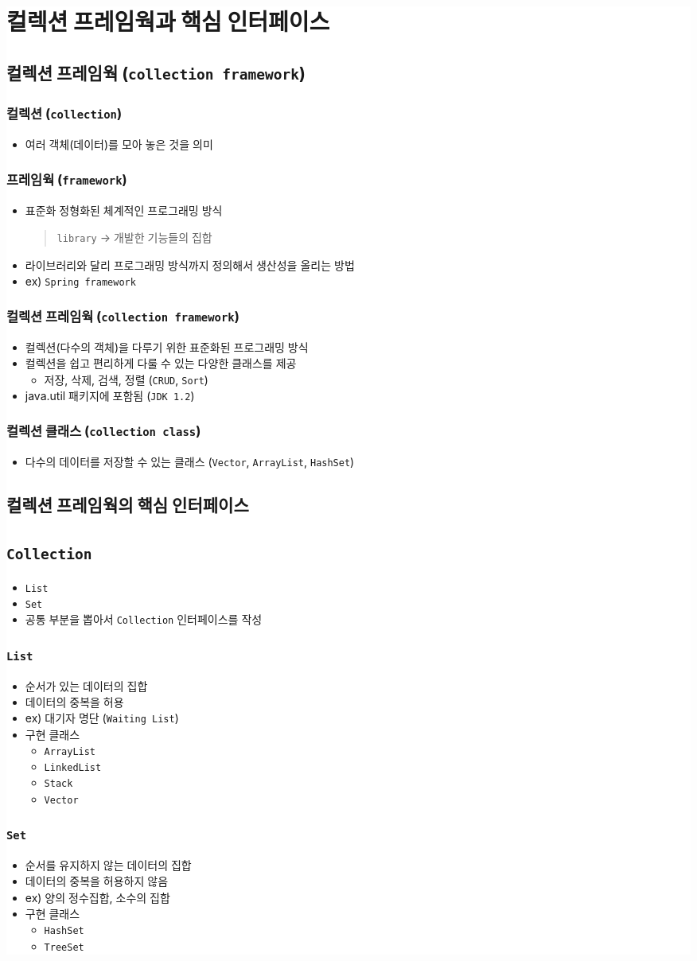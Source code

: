 # 컬렉션 프레임웍과 핵심 인터페이스

## 컬렉션 프레임웍 (`collection framework`)

### 컬렉션 (`collection`)

- 여러 객체(데이터)를 모아 놓은 것을 의미

### 프레임웍 (`framework`)

- 표준화 정형화된 체계적인 프로그래밍 방식
  > `library` → 개발한 기능들의 집합
- 라이브러리와 달리 프로그래밍 방식까지 정의해서 생산성을 올리는 방법
- ex) `Spring framework`

### 컬렉션 프레임웍 (`collection framework`)

- 컬렉션(다수의 객체)을 다루기 위한 표준화된 프로그래밍 방식
- 컬렉션을 쉽고 편리하게 다룰 수 있는 다양한 클래스를 제공
  - 저장, 삭제, 검색, 정렬 (`CRUD`, `Sort`)
- java.util 패키지에 포함됨 (`JDK 1.2`)

### 컬렉션 클래스 (`collection class`)

- 다수의 데이터를 저장할 수 있는 클래스 (`Vector`, `ArrayList`, `HashSet`)

## 컬렉션 프레임웍의 핵심 인터페이스

## `Collection`

- `List`
- `Set`
- 공통 부분을 뽑아서 `Collection` 인터페이스를 작성

### `List`

- 순서가 있는 데이터의 집합
- 데이터의 중복을 허용
- ex) 대기자 명단 (`Waiting List`)
- 구현 클래스
  - `ArrayList`
  - `LinkedList`
  - `Stack`
  - `Vector`

### `Set`

- 순서를 유지하지 않는 데이터의 집합
- 데이터의 중복을 허용하지 않음
- ex) 양의 정수집합, 소수의 집합
- 구현 클래스
  - `HashSet`
  - `TreeSet`
